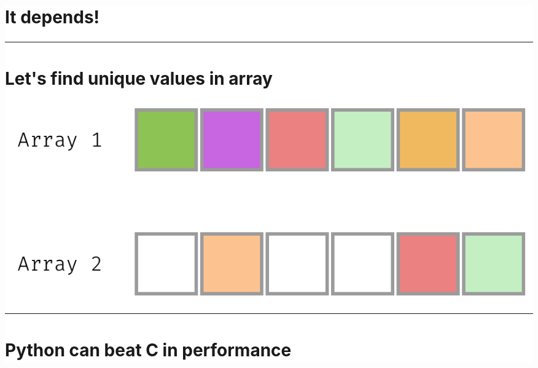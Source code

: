 # It depends!

---

# Let's find unique values in array

![](sketches/array_sketch.png)

---

# Python can beat C in performance
